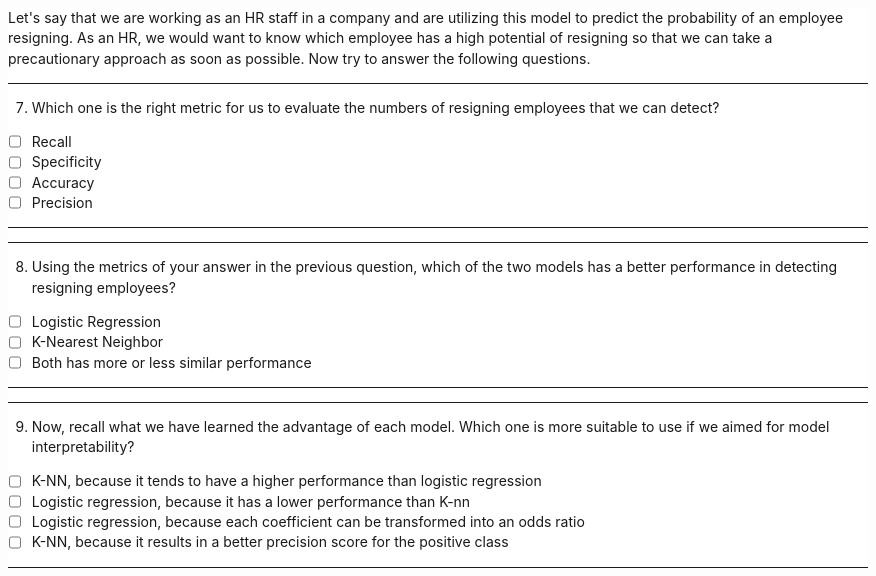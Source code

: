 
Let's say that we are working as an HR staff in a company and are utilizing this model to predict the probability of an employee resigning. As an HR, we would want to know which employee has a high potential of resigning so that we can take a precautionary approach as soon as possible. Now try to answer the following questions.

___
7. Which one is the right metric for us to evaluate the numbers of resigning employees that we can detect?
  - [ ] Recall
  - [ ] Specificity  
  - [ ] Accuracy  
  - [ ] Precision  
___

___
8. Using the metrics of your answer in the previous question, which of the two models has a better performance in detecting resigning employees?
  - [ ] Logistic Regression
  - [ ] K-Nearest Neighbor  
  - [ ] Both has more or less similar performance  
___

___
9.  Now, recall what we have learned the advantage of each model. Which one is more suitable to use if we aimed for model interpretability?
  - [ ] K-NN, because it tends to have a higher performance than logistic regression
  - [ ] Logistic regression, because it has a lower performance than K-nn
  - [ ] Logistic regression, because each coefficient can be transformed into an odds ratio
  - [ ] K-NN, because it results in a better precision score for the positive class
___